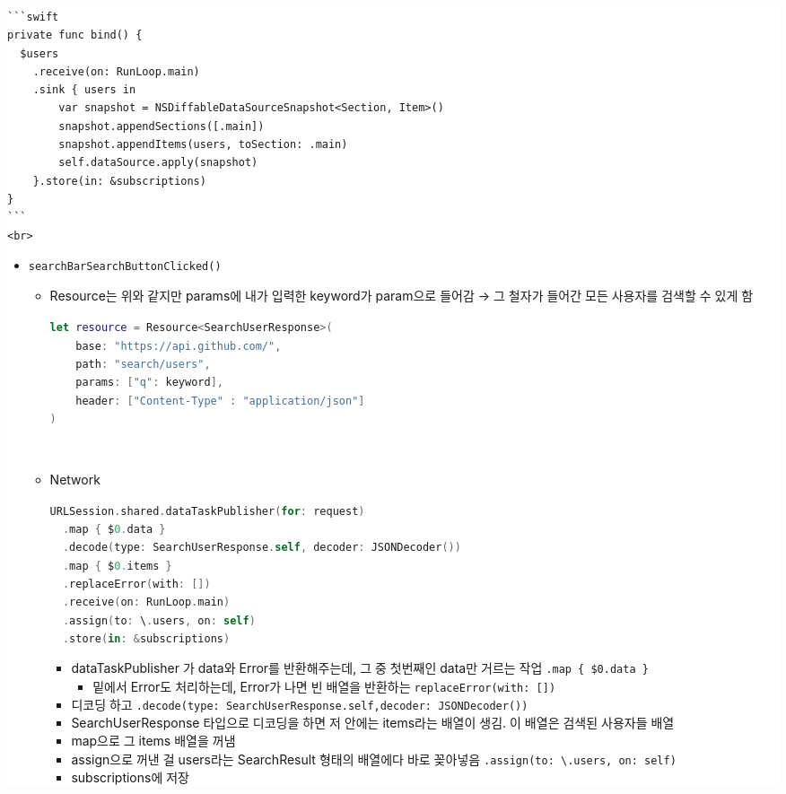     ```swift
    private func bind() {
      $users
        .receive(on: RunLoop.main)
        .sink { users in
            var snapshot = NSDiffableDataSourceSnapshot<Section, Item>()
            snapshot.appendSections([.main])
            snapshot.appendItems(users, toSection: .main)
            self.dataSource.apply(snapshot)
        }.store(in: &subscriptions)
    }
    ```
    <br>    
- `searchBarSearchButtonClicked()`
    - Resource는 위와 같지만 params에 내가 입력한 keyword가 param으로 들어감 → 그 철자가 들어간 모든 사용자를 검색할 수 있게 함
        
        ```swift
        let resource = Resource<SearchUserResponse>(
            base: "https://api.github.com/",
            path: "search/users",
            params: ["q": keyword],
            header: ["Content-Type" : "application/json"]
        )
        ```
    <br>        
    
    - Network
        
        ```swift
        URLSession.shared.dataTaskPublisher(for: request)
          .map { $0.data }
          .decode(type: SearchUserResponse.self, decoder: JSONDecoder())
          .map { $0.items }
          .replaceError(with: [])
          .receive(on: RunLoop.main)
          .assign(to: \.users, on: self)
          .store(in: &subscriptions)
        ```
        
        - dataTaskPublisher 가 data와 Error를 반환해주는데, 그 중 첫번째인 data만 거르는 작업 `.map { $0.data }`
            - 밑에서 Error도 처리하는데, Error가 나면 빈 배열을 반환하는 `replaceError(with: [])`
        - 디코딩 하고 `.decode(type: SearchUserResponse.self,decoder: JSONDecoder())`
        - SearchUserResponse 타입으로 디코딩을 하면 저 안에는 items라는 배열이 생김. 이 배열은 검색된 사용자들 배열
        - map으로 그 items 배열을 꺼냄
        - assign으로 꺼낸 걸 users라는 SearchResult 형태의 배열에다 바로 꽂아넣음 `.assign(to: \.users, on: self)`
        - subscriptions에 저장
